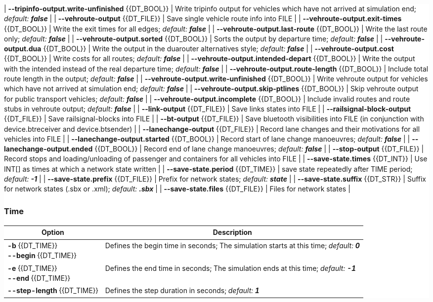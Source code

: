 | **--tripinfo-output.write-unfinished** {{DT_BOOL}}  | Write tripinfo output for vehicles which have not arrived at simulation end; *default: **false***  |
| **--vehroute-output** {{DT_FILE}}  | Save single vehicle route info into FILE  |
| **--vehroute-output.exit-times** {{DT_BOOL}}  | Write the exit times for all edges; *default: **false***  |
| **--vehroute-output.last-route** {{DT_BOOL}}  | Write the last route only; *default: **false***  |
| **--vehroute-output.sorted** {{DT_BOOL}}  | Sorts the output by departure time; *default: **false***  |
| **--vehroute-output.dua** {{DT_BOOL}}  | Write the output in the duarouter alternatives style; *default: **false***  |
| **--vehroute-output.cost** {{DT_BOOL}}  | Write costs for all routes; *default: **false***  |
| **--vehroute-output.intended-depart** {{DT_BOOL}}  | Write the output with the intended instead of the real departure time; *default: **false***  |
| **--vehroute-output.route-length** {{DT_BOOL}}  | Include total route length in the output; *default: **false***  |
| **--vehroute-output.write-unfinished** {{DT_BOOL}}  | Write vehroute output for vehicles which have not arrived at simulation end; *default: **false***  |
| **--vehroute-output.skip-ptlines** {{DT_BOOL}}  | Skip vehroute output for public transport vehicles; *default: **false***  |
| **--vehroute-output.incomplete** {{DT_BOOL}}  | Include invalid routes and route stubs in vehroute output; *default: **false***  |
| **--link-output** {{DT_FILE}}  | Save links states into FILE  |
| **--railsignal-block-output** {{DT_FILE}}  | Save railsignal-blocks into FILE |
| **--bt-output** {{DT_FILE}}  | Save bluetooth visibilities into FILE (in conjunction with device.btreceiver and device.btsender)  |
| **--lanechange-output** {{DT_FILE}}  | Record lane changes and their motivations for all vehicles into FILE  |
| **--lanechange-output.started** {{DT_BOOL}}  | Record start of lane change manoeuvres; *default: **false***  |
| **--lanechange-output.ended** {{DT_BOOL}}  | Record end of lane change manoeuvres; *default: **false***  |
| **--stop-output** {{DT_FILE}}  | Record stops and loading/unloading of passenger and containers for all vehicles into FILE  |
| **--save-state.times** {{DT_INT}}  | Use INT[] as times at which a network state written  |
| **--save-state.period** {{DT_TIME}}  | save state repeatedly after TIME period; *default: **-1***  |
| **--save-state.prefix** {{DT_FILE}}  | Prefix for network states; *default: **state***  |
| **--save-state.suffix** {{DT_STR}}  | Suffix for network states (.sbx or .xml); *default: **.sbx***  |
| **--save-state.files** {{DT_FILE}}  | Files for network states |

### Time

| Option                      | Description                                                                       |
|-----------------------------|-----------------------------------------------------------------------------------|
| **-b** {{DT_TIME}}<br>**--begin** {{DT_TIME}} | Defines the begin time in seconds; The simulation starts at this time; *default: **0*** |
| **-e** {{DT_TIME}}<br>**--end** {{DT_TIME}}   | Defines the end time in seconds; The simulation ends at this time; *default: **-1***    |
| **--step-length** {{DT_TIME}}        | Defines the step duration in seconds; *default: **1***                                  |
